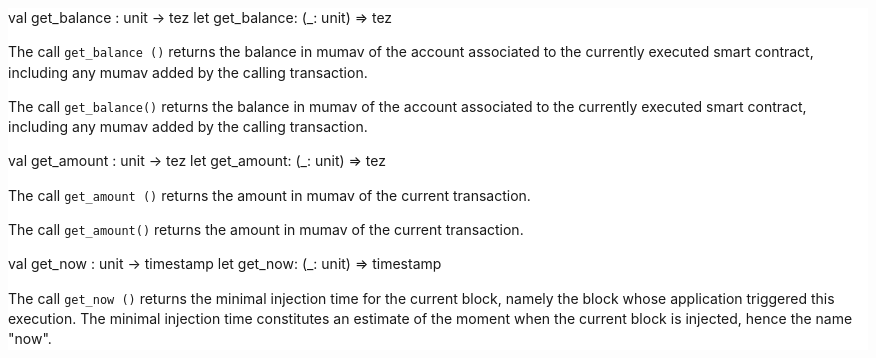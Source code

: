 
<SyntaxTitle syntax="cameligo">
val get&#95;balance : unit -&gt; tez
</SyntaxTitle>
<SyntaxTitle syntax="jsligo">
let get&#95;balance: (&#95;: unit) =&gt; tez
</SyntaxTitle>
<Syntax syntax="cameligo">

The call `get_balance ()` returns the balance in mumav of the
    account associated to the currently executed smart contract,
    including any mumav added by the calling transaction.

</Syntax>

<Syntax syntax="jsligo">

The call `get_balance()` returns the balance in mumav of the
    account associated to the currently executed smart contract,
    including any mumav added by the calling transaction.

</Syntax>


<SyntaxTitle syntax="cameligo">
val get&#95;amount : unit -&gt; tez
</SyntaxTitle>
<SyntaxTitle syntax="jsligo">
let get&#95;amount: (&#95;: unit) =&gt; tez
</SyntaxTitle>
<Syntax syntax="cameligo">

The call `get_amount ()` returns the amount in mumav of the
    current transaction.

</Syntax>

<Syntax syntax="jsligo">

The call `get_amount()` returns the amount in mumav of the
    current transaction.

</Syntax>


<SyntaxTitle syntax="cameligo">
val get&#95;now : unit -&gt; timestamp
</SyntaxTitle>
<SyntaxTitle syntax="jsligo">
let get&#95;now: (&#95;: unit) =&gt; timestamp
</SyntaxTitle>
<Syntax syntax="cameligo">

The call `get_now ()` returns the minimal injection time for the
    current block, namely the block whose application triggered this
    execution. The minimal injection time constitutes an estimate of
    the moment when the current block is injected, hence the name
    "now".
